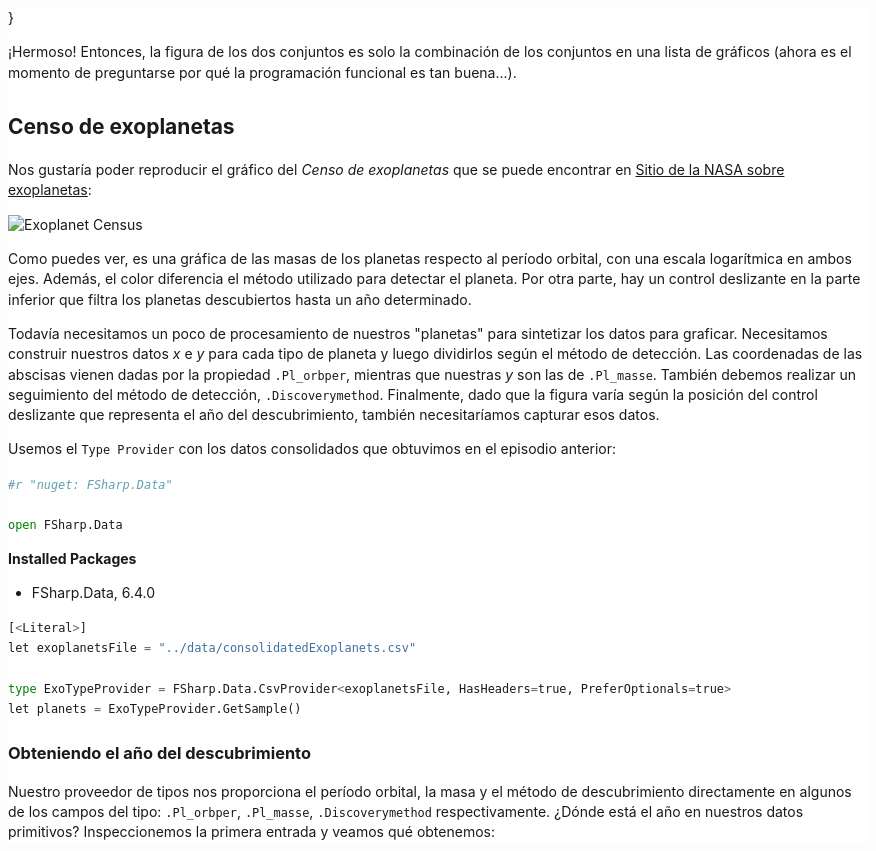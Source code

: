 }
</script></div>


¡Hermoso! Entonces, la figura de los dos conjuntos es solo la combinación de los conjuntos en una lista de gráficos (ahora es el momento de preguntarse por qué la programación funcional es tan buena...).


## Censo de exoplanetas

Nos gustaría poder reproducir el gráfico del _Censo de exoplanetas_ que se puede encontrar en [Sitio de la NASA sobre exoplanetas](https://exoplanets.nasa.gov/discovery/discoveries-dashboard/):

<img src="../img/Exoplanet Census.png" alt="Exoplanet Census" width="400"/>

Como puedes ver, es una gráfica de las masas de los planetas respecto al período orbital, con una escala logarítmica en ambos ejes. Además, el color diferencia el método utilizado para detectar el planeta. Por otra parte, hay un control deslizante en la parte inferior que filtra los planetas descubiertos hasta un año determinado.




Todavía necesitamos un poco de procesamiento de nuestros "planetas" para sintetizar los datos para graficar. Necesitamos construir nuestros datos _x_ e _y_ para cada tipo de planeta y luego dividirlos según el método de detección. Las coordenadas de las abscisas vienen dadas por la propiedad `.Pl_orbper`, mientras que nuestras _y_ son las de `.Pl_masse`. También debemos realizar un seguimiento del método de detección, `.Discoverymethod`. Finalmente, dado que la figura varía según la posición del control deslizante que representa el año del descubrimiento, también necesitaríamos capturar esos datos.

Usemos el `Type Provider` con los datos consolidados que obtuvimos en el episodio anterior:

```python
#r "nuget: FSharp.Data"

open FSharp.Data
```


<div><div></div><div></div><div><strong>Installed Packages</strong><ul><li><span>FSharp.Data, 6.4.0</span></li></ul></div></div>


```python
[<Literal>]
let exoplanetsFile = "../data/consolidatedExoplanets.csv"

type ExoTypeProvider = FSharp.Data.CsvProvider<exoplanetsFile, HasHeaders=true, PreferOptionals=true>
let planets = ExoTypeProvider.GetSample()
```

### Obteniendo el año del descubrimiento

Nuestro proveedor de tipos nos proporciona el período orbital, la masa y el método de descubrimiento directamente en algunos de los campos del tipo: `.Pl_orbper`, `.Pl_masse`, `.Discoverymethod` respectivamente. ¿Dónde está el año en nuestros datos primitivos? Inspeccionemos la primera entrada y veamos qué obtenemos:
